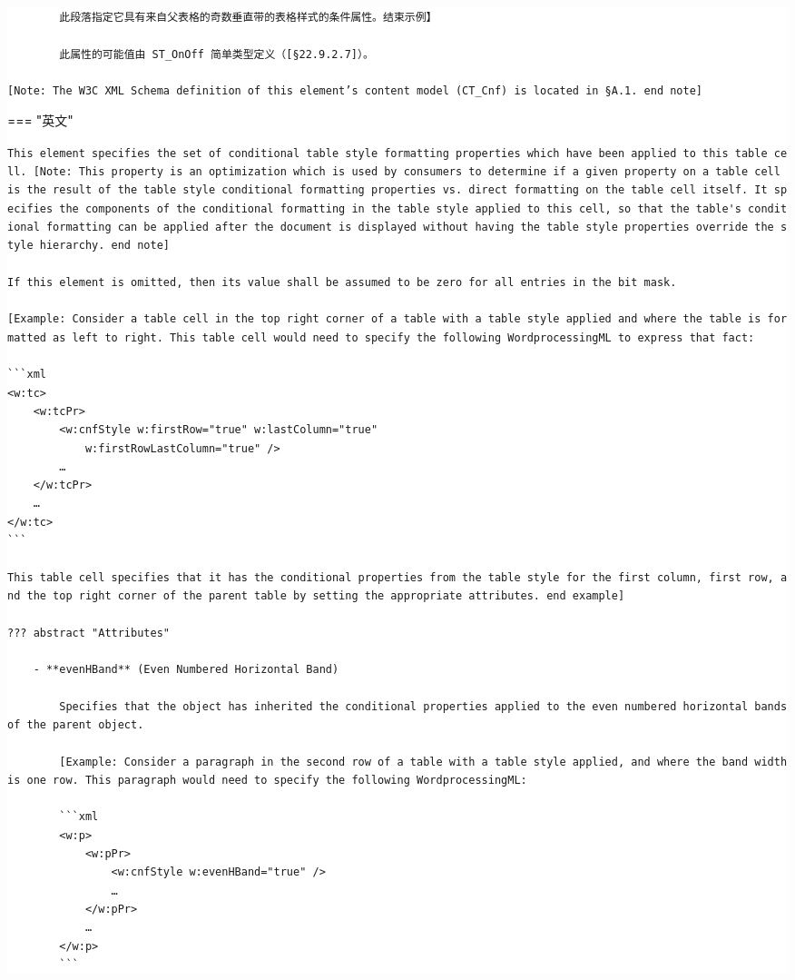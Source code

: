             此段落指定它具有来自父表格的奇数垂直带的表格样式的条件属性。结束示例】

            此属性的可能值由 ST_OnOff 简单类型定义（[§22.9.2.7]）。
    
    [Note: The W3C XML Schema definition of this element’s content model (CT_Cnf) is located in §A.1. end note]

=== "英文"

    This element specifies the set of conditional table style formatting properties which have been applied to this table cell. [Note: This property is an optimization which is used by consumers to determine if a given property on a table cell is the result of the table style conditional formatting properties vs. direct formatting on the table cell itself. It specifies the components of the conditional formatting in the table style applied to this cell, so that the table's conditional formatting can be applied after the document is displayed without having the table style properties override the style hierarchy. end note]
    
    If this element is omitted, then its value shall be assumed to be zero for all entries in the bit mask.
    
    [Example: Consider a table cell in the top right corner of a table with a table style applied and where the table is formatted as left to right. This table cell would need to specify the following WordprocessingML to express that fact:
    
    ```xml
    <w:tc>
        <w:tcPr>
            <w:cnfStyle w:firstRow="true" w:lastColumn="true"
                w:firstRowLastColumn="true" />
            …
        </w:tcPr>
        …
    </w:tc>
    ```
    
    This table cell specifies that it has the conditional properties from the table style for the first column, first row, and the top right corner of the parent table by setting the appropriate attributes. end example]
        
    ??? abstract "Attributes"
    
        - **evenHBand** (Even Numbered Horizontal Band)
    
            Specifies that the object has inherited the conditional properties applied to the even numbered horizontal bands of the parent object.
            
            [Example: Consider a paragraph in the second row of a table with a table style applied, and where the band width is one row. This paragraph would need to specify the following WordprocessingML:
            
            ```xml
            <w:p>
                <w:pPr>
                    <w:cnfStyle w:evenHBand="true" />
                    …
                </w:pPr>
                …
            </w:p>
            ```
            